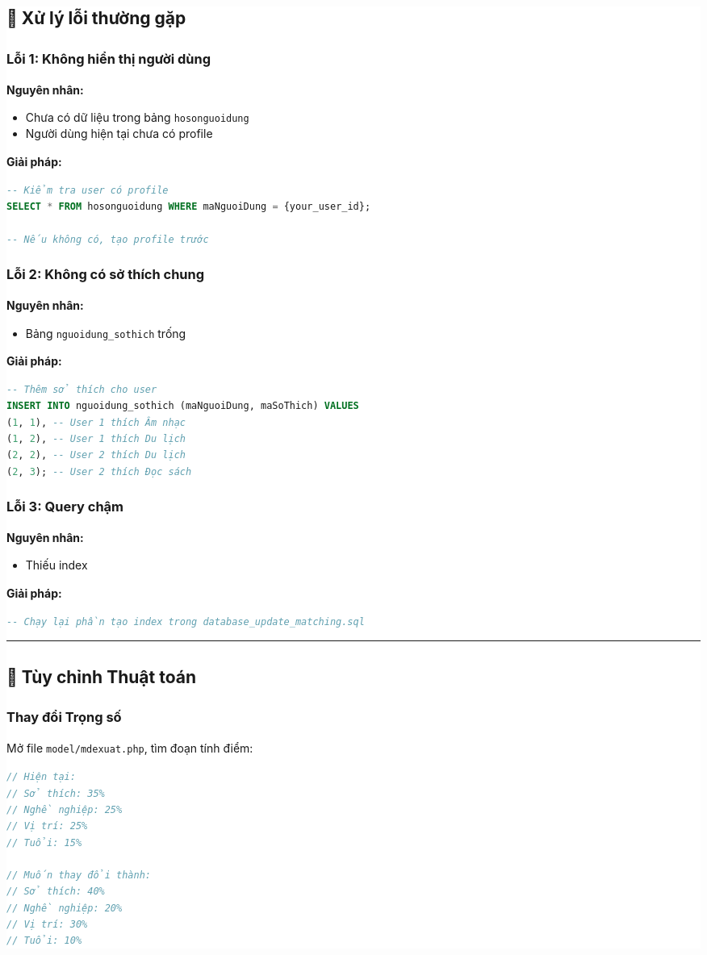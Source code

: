 
## 🐛 Xử lý lỗi thường gặp

### Lỗi 1: Không hiển thị người dùng
**Nguyên nhân:**
- Chưa có dữ liệu trong bảng `hosonguoidung`
- Người dùng hiện tại chưa có profile

**Giải pháp:**
```sql
-- Kiểm tra user có profile
SELECT * FROM hosonguoidung WHERE maNguoiDung = {your_user_id};

-- Nếu không có, tạo profile trước
```

### Lỗi 2: Không có sở thích chung
**Nguyên nhân:**
- Bảng `nguoidung_sothich` trống

**Giải pháp:**
```sql
-- Thêm sở thích cho user
INSERT INTO nguoidung_sothich (maNguoiDung, maSoThich) VALUES
(1, 1), -- User 1 thích Âm nhạc
(1, 2), -- User 1 thích Du lịch
(2, 2), -- User 2 thích Du lịch
(2, 3); -- User 2 thích Đọc sách
```

### Lỗi 3: Query chậm
**Nguyên nhân:**
- Thiếu index

**Giải pháp:**
```sql
-- Chạy lại phần tạo index trong database_update_matching.sql
```

---

## 🔧 Tùy chỉnh Thuật toán

### Thay đổi Trọng số

Mở file `model/mdexuat.php`, tìm đoạn tính điểm:

```php
// Hiện tại:
// Sở thích: 35%
// Nghề nghiệp: 25%
// Vị trí: 25%
// Tuổi: 15%

// Muốn thay đổi thành:
// Sở thích: 40%
// Nghề nghiệp: 20%
// Vị trí: 30%
// Tuổi: 10%
```
